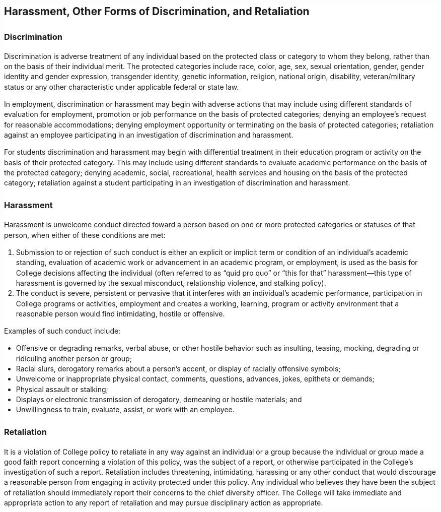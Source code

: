 ## Harassment, Other Forms of Discrimination, and Retaliation

### Discrimination
Discrimination is adverse treatment of any individual based on the protected class or category to whom they belong, rather than on the basis of their individual merit. The protected categories include race, color, age, sex, sexual orientation, gender, gender identity and gender expression, transgender identity, genetic information, religion, national origin, disability, veteran/military status or any other characteristic under applicable federal or state law.

In employment, discrimination or harassment may begin with adverse actions that may include using different standards of evaluation for employment, promotion or job performance on the basis of protected categories; denying an employee’s request for reasonable accommodations; denying employment opportunity or terminating on the basis of protected categories; retaliation against an employee participating in an investigation of discrimination and harassment.

For students discrimination and harassment may begin with differential treatment in their education program or activity on the basis of their protected category. This may include using different standards to evaluate academic performance on the basis of the protected category; denying academic, social, recreational, health services and housing on the basis of the protected category; retaliation against a student participating in an investigation of discrimination and harassment.

### Harassment
Harassment is unwelcome conduct directed toward a person based on one or more protected categories or statuses of that person, when either of these conditions are met:
  1. Submission to or rejection of such conduct is either an explicit or implicit term or
condition of an individual’s academic standing, evaluation of academic
work or advancement in an academic program, or employment, is used as the basis for College
decisions affecting the individual (often referred to as “quid pro quo” or “this for that”
harassment—this type of harassment is governed by the sexual misconduct, relationship violence, and stalking policy).
  2. The conduct is severe, persistent or pervasive that it interferes with an individual’s academic performance, participation in College programs or activities, employment and creates a working, learning, program or activity environment that a reasonable person would find intimidating, hostile or offensive.

Examples of such conduct include:
  - Offensive or degrading remarks, verbal abuse, or other hostile behavior such as insulting, teasing, mocking, degrading or ridiculing another person or group;
  - Racial slurs, derogatory remarks about a person’s accent, or display of racially offensive symbols;
  - Unwelcome or inappropriate physical contact, comments, questions, advances, jokes, epithets or demands;
  - Physical assault or stalking;
  - Displays or electronic transmission of derogatory, demeaning or hostile materials; and
  - Unwillingness to train, evaluate, assist, or work with an employee.

### Retaliation
It is a violation of College policy to retaliate in any way against an individual or a group because the individual or group made a good faith report concerning a violation of this policy, was the subject of a report, or otherwise participated in the College’s investigation of such a report. Retaliation includes threatening, intimidating, harassing or any other conduct that would discourage a reasonable person from engaging in activity protected under this policy. Any individual who believes they have been the subject of retaliation should immediately report their concerns to the chief diversity officer. The College will take immediate and appropriate action to any report of retaliation and may pursue disciplinary action as appropriate.
